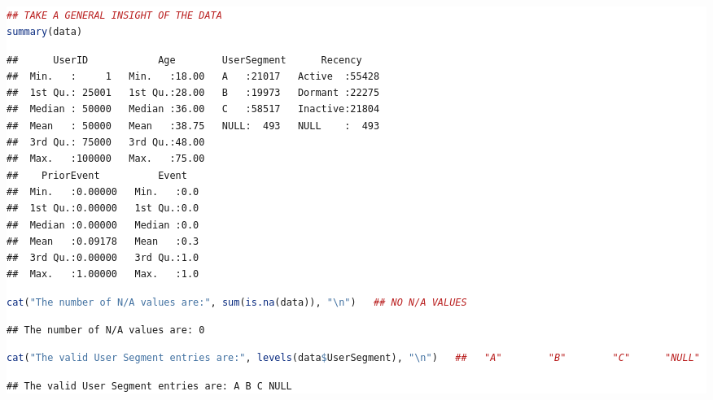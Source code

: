 ``` r
## TAKE A GENERAL INSIGHT OF THE DATA
summary(data)
```

    ##      UserID            Age        UserSegment      Recency     
    ##  Min.   :     1   Min.   :18.00   A   :21017   Active  :55428  
    ##  1st Qu.: 25001   1st Qu.:28.00   B   :19973   Dormant :22275  
    ##  Median : 50000   Median :36.00   C   :58517   Inactive:21804  
    ##  Mean   : 50000   Mean   :38.75   NULL:  493   NULL    :  493  
    ##  3rd Qu.: 75000   3rd Qu.:48.00                                
    ##  Max.   :100000   Max.   :75.00                                
    ##    PriorEvent          Event    
    ##  Min.   :0.00000   Min.   :0.0  
    ##  1st Qu.:0.00000   1st Qu.:0.0  
    ##  Median :0.00000   Median :0.0  
    ##  Mean   :0.09178   Mean   :0.3  
    ##  3rd Qu.:0.00000   3rd Qu.:1.0  
    ##  Max.   :1.00000   Max.   :1.0
    
``` r 
cat("The number of N/A values are:", sum(is.na(data)), "\n")   ## NO N/A VALUES
```

    ## The number of N/A values are: 0
    
    
``` r
cat("The valid User Segment entries are:", levels(data$UserSegment), "\n")   ##   "A"        "B"        "C"      "NULL"
```

    ## The valid User Segment entries are: A B C NULL
    